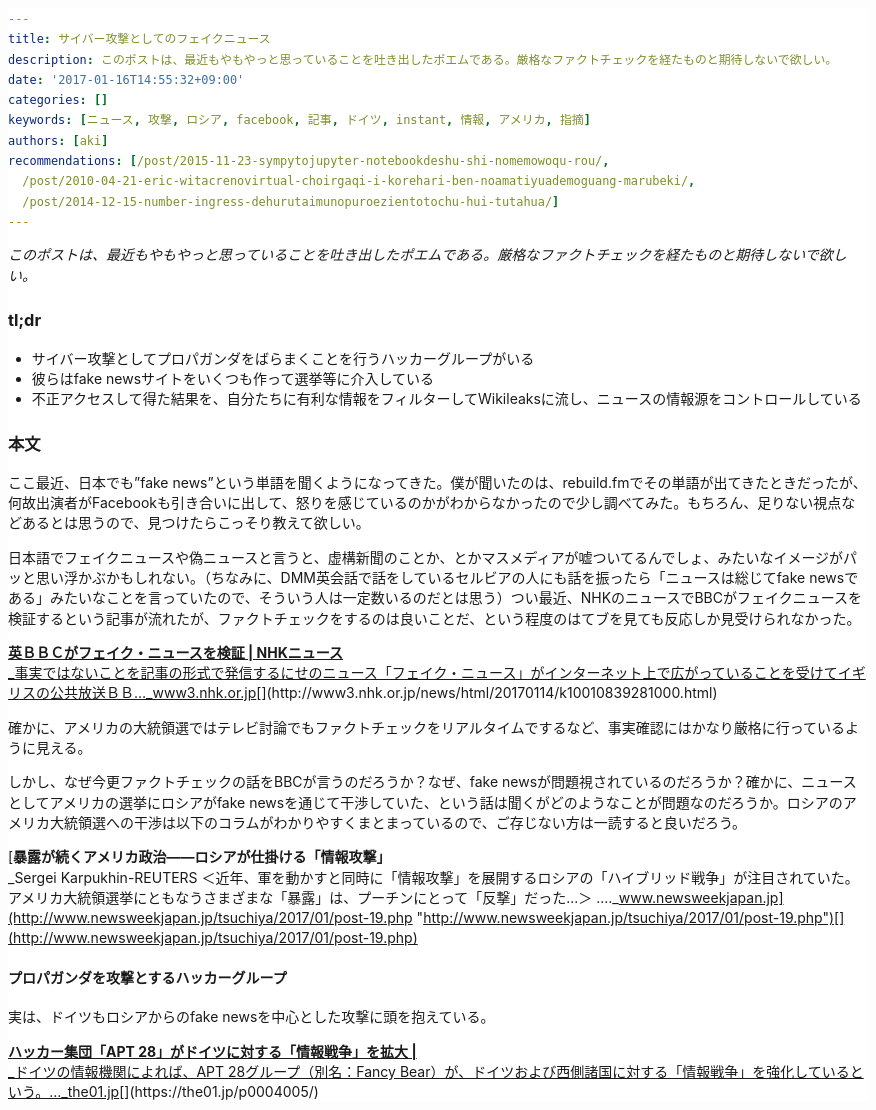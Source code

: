 ```yaml
---
title: サイバー攻撃としてのフェイクニュース
description: このポストは、最近もやもやっと思っていることを吐き出したポエムである。厳格なファクトチェックを経たものと期待しないで欲しい。
date: '2017-01-16T14:55:32+09:00'
categories: []
keywords: [ニュース, 攻撃, ロシア, facebook, 記事, ドイツ, instant, 情報, アメリカ, 指摘]
authors: [aki]
recommendations: [/post/2015-11-23-sympytojupyter-notebookdeshu-shi-nomemowoqu-rou/,
  /post/2010-04-21-eric-witacrenovirtual-choirgaqi-i-korehari-ben-noamatiyuademoguang-marubeki/,
  /post/2014-12-15-number-ingress-dehurutaimunopuroezientotochu-hui-tutahua/]
---
```


_このポストは、最近もやもやっと思っていることを吐き出したポエムである。厳格なファクトチェックを経たものと期待しないで欲しい。_

### tl;dr

*   サイバー攻撃としてプロパガンダをばらまくことを行うハッカーグループがいる
*   彼らはfake newsサイトをいくつも作って選挙等に介入している
*   不正アクセスして得た結果を、自分たちに有利な情報をフィルターしてWikileaksに流し、ニュースの情報源をコントロールしている

### 本文

ここ最近、日本でも”fake news”という単語を聞くようになってきた。僕が聞いたのは、rebuild.fmでその単語が出てきたときだったが、何故出演者がFacebookも引き合いに出して、怒りを感じているのかがわからなかったので少し調べてみた。もちろん、足りない視点などあるとは思うので、見つけたらこっそり教えて欲しい。

日本語でフェイクニュースや偽ニュースと言うと、虚構新聞のことか、とかマスメディアが嘘ついてるんでしょ、みたいなイメージがパッと思い浮かぶかもしれない。（ちなみに、DMM英会話で話をしているセルビアの人にも話を振ったら「ニュースは総じてfake newsである」みたいなことを言っていたので、そういう人は一定数いるのだとは思う）つい最近、NHKのニュースでBBCがフェイクニュースを検証するという記事が流れたが、ファクトチェックをするのは良いことだ、という程度のはてブを見ても反応しか見受けられなかった。

[**英ＢＢＣがフェイク・ニュースを検証 | NHKニュース**  
_事実ではないことを記事の形式で発信するにせのニュース「フェイク・ニュース」がインターネット上で広がっていることを受けてイギリスの公共放送ＢＢ…_www3.nhk.or.jp](http://www3.nhk.or.jp/news/html/20170114/k10010839281000.html "http://www3.nhk.or.jp/news/html/20170114/k10010839281000.html")[](http://www3.nhk.or.jp/news/html/20170114/k10010839281000.html)

確かに、アメリカの大統領選ではテレビ討論でもファクトチェックをリアルタイムでするなど、事実確認にはかなり厳格に行っているように見える。

しかし、なぜ今更ファクトチェックの話をBBCが言うのだろうか？なぜ、fake newsが問題視されているのだろうか？確かに、ニュースとしてアメリカの選挙にロシアがfake newsを通じて干渉していた、という話は聞くがどのようなことが問題なのだろうか。ロシアのアメリカ大統領選への干渉は以下のコラムがわかりやすくまとまっているので、ご存じない方は一読すると良いだろう。

[**暴露が続くアメリカ政治――ロシアが仕掛ける「情報攻撃」**  
_Sergei Karpukhin-REUTERS ＜近年、軍を動かすと同時に「情報攻撃」を展開するロシアの「ハイブリッド戦争」が注目されていた。アメリカ大統領選挙にともなうさまざまな「暴露」は、プーチンにとって「反撃」だった...＞ .…_www.newsweekjapan.jp](http://www.newsweekjapan.jp/tsuchiya/2017/01/post-19.php "http://www.newsweekjapan.jp/tsuchiya/2017/01/post-19.php")[](http://www.newsweekjapan.jp/tsuchiya/2017/01/post-19.php)

#### プロパガンダを攻撃とするハッカーグループ

実は、ドイツもロシアからのfake newsを中心とした攻撃に頭を抱えている。

[**ハッカー集団「APT 28」がドイツに対する「情報戦争」を拡大 |**  
_ドイツの情報機関によれば、APT 28グループ（別名：Fancy Bear）が、ドイツおよび西側諸国に対する「情報戦争」を強化しているという。…_the01.jp](https://the01.jp/p0004005/ "https://the01.jp/p0004005/")[](https://the01.jp/p0004005/)
